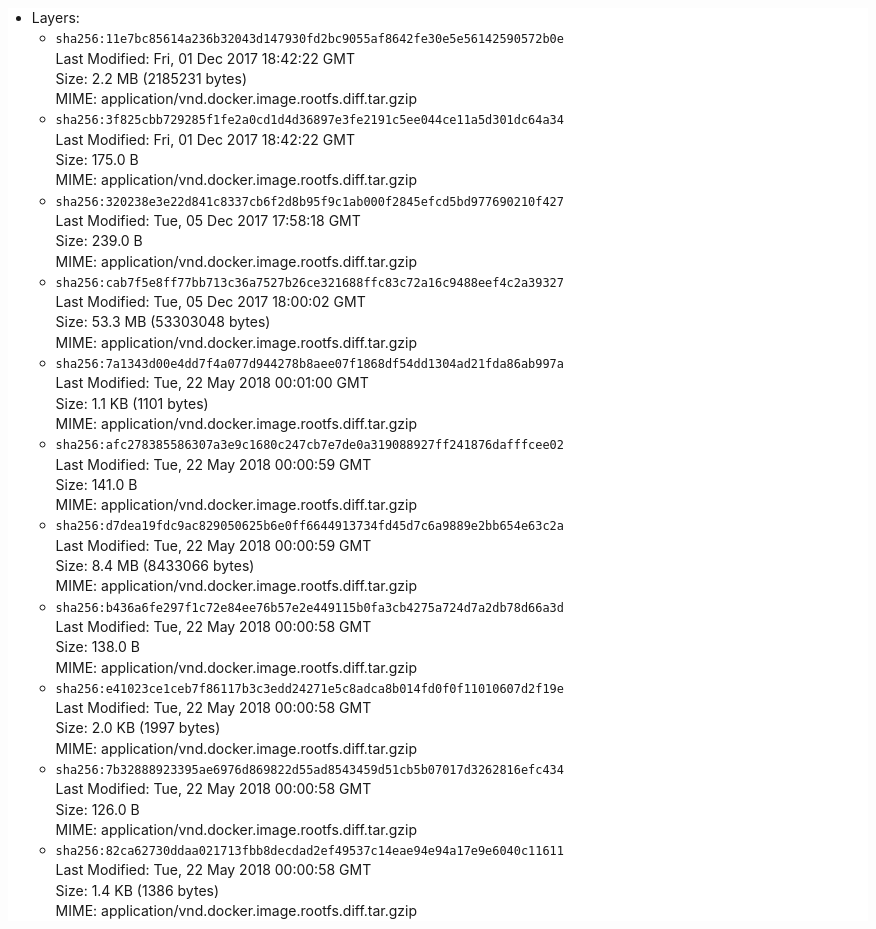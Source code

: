 -	Layers:
	-	`sha256:11e7bc85614a236b32043d147930fd2bc9055af8642fe30e5e56142590572b0e`  
		Last Modified: Fri, 01 Dec 2017 18:42:22 GMT  
		Size: 2.2 MB (2185231 bytes)  
		MIME: application/vnd.docker.image.rootfs.diff.tar.gzip
	-	`sha256:3f825cbb729285f1fe2a0cd1d4d36897e3fe2191c5ee044ce11a5d301dc64a34`  
		Last Modified: Fri, 01 Dec 2017 18:42:22 GMT  
		Size: 175.0 B  
		MIME: application/vnd.docker.image.rootfs.diff.tar.gzip
	-	`sha256:320238e3e22d841c8337cb6f2d8b95f9c1ab000f2845efcd5bd977690210f427`  
		Last Modified: Tue, 05 Dec 2017 17:58:18 GMT  
		Size: 239.0 B  
		MIME: application/vnd.docker.image.rootfs.diff.tar.gzip
	-	`sha256:cab7f5e8ff77bb713c36a7527b26ce321688ffc83c72a16c9488eef4c2a39327`  
		Last Modified: Tue, 05 Dec 2017 18:00:02 GMT  
		Size: 53.3 MB (53303048 bytes)  
		MIME: application/vnd.docker.image.rootfs.diff.tar.gzip
	-	`sha256:7a1343d00e4dd7f4a077d944278b8aee07f1868df54dd1304ad21fda86ab997a`  
		Last Modified: Tue, 22 May 2018 00:01:00 GMT  
		Size: 1.1 KB (1101 bytes)  
		MIME: application/vnd.docker.image.rootfs.diff.tar.gzip
	-	`sha256:afc278385586307a3e9c1680c247cb7e7de0a319088927ff241876dafffcee02`  
		Last Modified: Tue, 22 May 2018 00:00:59 GMT  
		Size: 141.0 B  
		MIME: application/vnd.docker.image.rootfs.diff.tar.gzip
	-	`sha256:d7dea19fdc9ac829050625b6e0ff6644913734fd45d7c6a9889e2bb654e63c2a`  
		Last Modified: Tue, 22 May 2018 00:00:59 GMT  
		Size: 8.4 MB (8433066 bytes)  
		MIME: application/vnd.docker.image.rootfs.diff.tar.gzip
	-	`sha256:b436a6fe297f1c72e84ee76b57e2e449115b0fa3cb4275a724d7a2db78d66a3d`  
		Last Modified: Tue, 22 May 2018 00:00:58 GMT  
		Size: 138.0 B  
		MIME: application/vnd.docker.image.rootfs.diff.tar.gzip
	-	`sha256:e41023ce1ceb7f86117b3c3edd24271e5c8adca8b014fd0f0f11010607d2f19e`  
		Last Modified: Tue, 22 May 2018 00:00:58 GMT  
		Size: 2.0 KB (1997 bytes)  
		MIME: application/vnd.docker.image.rootfs.diff.tar.gzip
	-	`sha256:7b32888923395ae6976d869822d55ad8543459d51cb5b07017d3262816efc434`  
		Last Modified: Tue, 22 May 2018 00:00:58 GMT  
		Size: 126.0 B  
		MIME: application/vnd.docker.image.rootfs.diff.tar.gzip
	-	`sha256:82ca62730ddaa021713fbb8decdad2ef49537c14eae94e94a17e9e6040c11611`  
		Last Modified: Tue, 22 May 2018 00:00:58 GMT  
		Size: 1.4 KB (1386 bytes)  
		MIME: application/vnd.docker.image.rootfs.diff.tar.gzip
